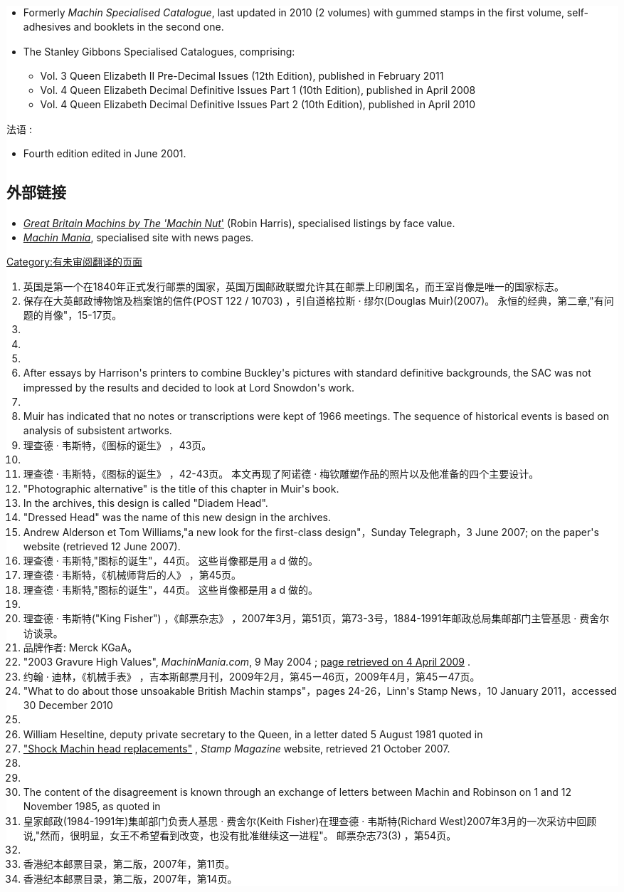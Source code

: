   - Formerly *Machin Specialised Catalogue*, last updated in 2010 (2 volumes) with gummed stamps in the first volume, self-adhesives and booklets in the second one.

  - The Stanley Gibbons Specialised Catalogues, comprising:

      - Vol. 3 Queen Elizabeth II Pre-Decimal Issues (12th Edition), published in February 2011
      - Vol. 4 Queen Elizabeth Decimal Definitive Issues Part 1 (10th Edition), published in April 2008
      - Vol. 4 Queen Elizabeth Decimal Definitive Issues Part 2 (10th Edition), published in April 2010

法语<span> </span>:

  - Fourth edition edited in June 2001.

## 外部链接

  - [*Great Britain Machins by The 'Machin Nut*'](http://www.adminware.ca/machin.htm) (Robin Harris), specialised listings by face value.
  - [*Machin Mania*](https://web.archive.org/web/20071024111042/http://www.gbstamps.com/machins/index.html), specialised site with news pages.

[Category:有未审阅翻译的页面](https://zh.wikipedia.org/wiki/Category:有未审阅翻译的页面 "wikilink")

1.  英国是第一个在1840年正式发行邮票的国家，英国万国邮政联盟允许其在邮票上印刷国名，而王室肖像是唯一的国家标志。
2.  保存在大英邮政博物馆及档案馆的信件(POST 122 / 10703) ，引自道格拉斯 · 缪尔(Douglas Muir)(2007)。 永恒的经典，第二章,"有问题的肖像"，15-17页。
3.
4.
5.
6.   After essays by Harrison's printers to combine Buckley's pictures with standard definitive backgrounds, the SAC was not impressed by the results and decided to look at Lord Snowdon's work.
7.
8.   Muir has indicated that no notes or transcriptions were kept of 1966 meetings. The sequence of historical events is based on analysis of subsistent artworks.
9.  理查德 · 韦斯特，《图标的诞生》 ，43页。
10.
11. 理查德 · 韦斯特，《图标的诞生》 ，42-43页。 本文再现了阿诺德 · 梅钦雕塑作品的照片以及他准备的四个主要设计。
12.  "Photographic alternative" is the title of this chapter in Muir's book.
13.  In the archives, this design is called "Diadem Head".
14.  "Dressed Head" was the name of this new design in the archives.
15. Andrew Alderson et Tom Williams,"a new look for the first-class design"，Sunday Telegraph，3 June 2007; on the paper's website (retrieved 12 June 2007).
16. 理查德 · 韦斯特,"图标的诞生"，44页。 这些肖像都是用 a d 做的。
17. 理查德 · 韦斯特，《机械师背后的人》 ，第45页。
18. 理查德 · 韦斯特,"图标的诞生"，44页。 这些肖像都是用 a d 做的。
19.
20. 理查德 · 韦斯特("King Fisher") ，《邮票杂志》 ，2007年3月，第51页，第73-3号，1884-1991年邮政总局集邮部门主管基思 · 费舍尔访谈录。
21. 品牌作者: Merck KGaA。
22. "2003 Gravure High Values", *MachinMania.com*, 9 May 2004 ; [page retrieved on 4 April 2009](http://www.gbstamps.com/machins/album/highvals/highvals_c02.html) .
23. 约翰 · 迪林，《机械手表》 ，吉本斯邮票月刊，2009年2月，第45ー46页，2009年4月，第45ー47页。
24. "What to do about those unsoakable British Machin stamps"，pages 24-26，Linn's Stamp News，10 January 2011，accessed 30 December 2010
25.
26. William Heseltine, deputy private secretary to the Queen, in a letter dated 5 August 1981 quoted in
27. ["Shock Machin head replacements"](http://www.stampmagazine.co.uk/content/gb_news/14.html) , *Stamp Magazine* website, retrieved 21 October 2007.
28.
29.
30. The content of the disagreement is known through an exchange of letters between Machin and Robinson on 1 and 12 November 1985, as quoted in
31. 皇家邮政(1984-1991年)集邮部门负责人基思 · 费舍尔(Keith Fisher)在理查德 · 韦斯特(Richard West)2007年3月的一次采访中回顾说,"然而，很明显，女王不希望看到改变，也没有批准继续这一进程"。 邮票杂志73(3) ，第54页。
32.
33. 香港纪本邮票目录，第二版，2007年，第11页。
34. 香港纪本邮票目录，第二版，2007年，第14页。